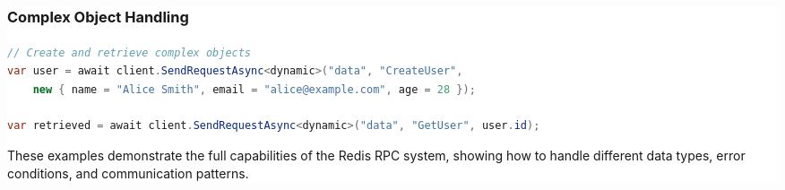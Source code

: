 ### Complex Object Handling

```csharp
// Create and retrieve complex objects
var user = await client.SendRequestAsync<dynamic>("data", "CreateUser",
    new { name = "Alice Smith", email = "alice@example.com", age = 28 });

var retrieved = await client.SendRequestAsync<dynamic>("data", "GetUser", user.id);
```

These examples demonstrate the full capabilities of the Redis RPC system, showing how to handle different data types, error conditions, and communication patterns.
